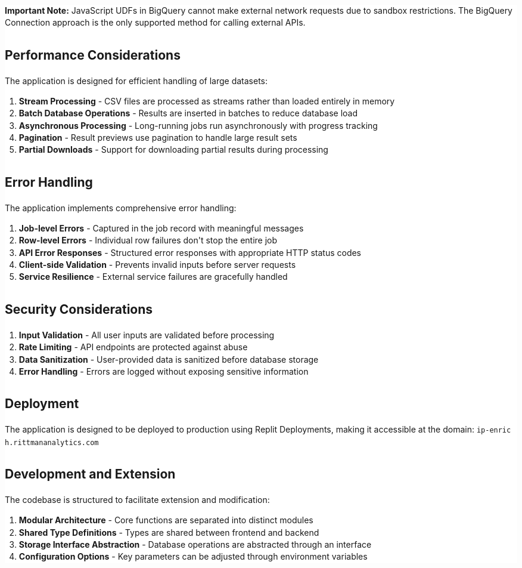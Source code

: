 **Important Note:** JavaScript UDFs in BigQuery cannot make external network requests due to sandbox restrictions. The BigQuery Connection approach is the only supported method for calling external APIs.

## Performance Considerations

The application is designed for efficient handling of large datasets:

1. **Stream Processing** - CSV files are processed as streams rather than loaded entirely in memory
2. **Batch Database Operations** - Results are inserted in batches to reduce database load
3. **Asynchronous Processing** - Long-running jobs run asynchronously with progress tracking
4. **Pagination** - Result previews use pagination to handle large result sets
5. **Partial Downloads** - Support for downloading partial results during processing

## Error Handling

The application implements comprehensive error handling:

1. **Job-level Errors** - Captured in the job record with meaningful messages
2. **Row-level Errors** - Individual row failures don't stop the entire job
3. **API Error Responses** - Structured error responses with appropriate HTTP status codes
4. **Client-side Validation** - Prevents invalid inputs before server requests
5. **Service Resilience** - External service failures are gracefully handled

## Security Considerations

1. **Input Validation** - All user inputs are validated before processing
2. **Rate Limiting** - API endpoints are protected against abuse
3. **Data Sanitization** - User-provided data is sanitized before database storage
4. **Error Handling** - Errors are logged without exposing sensitive information

## Deployment

The application is designed to be deployed to production using Replit Deployments, making it accessible at the domain: `ip-enrich.rittmananalytics.com`

## Development and Extension

The codebase is structured to facilitate extension and modification:

1. **Modular Architecture** - Core functions are separated into distinct modules
2. **Shared Type Definitions** - Types are shared between frontend and backend
3. **Storage Interface Abstraction** - Database operations are abstracted through an interface
4. **Configuration Options** - Key parameters can be adjusted through environment variables